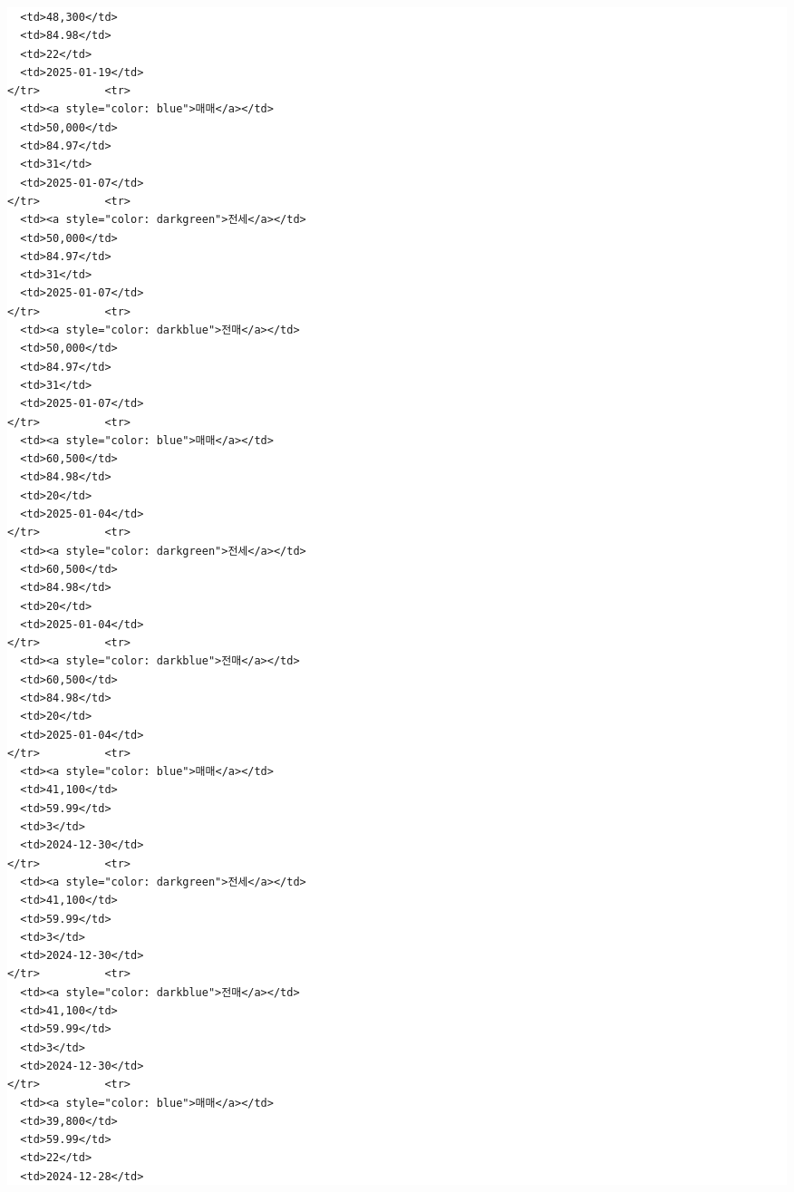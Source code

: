       <td>48,300</td>
      <td>84.98</td>
      <td>22</td>
      <td>2025-01-19</td>
    </tr>          <tr>
      <td><a style="color: blue">매매</a></td>
      <td>50,000</td>
      <td>84.97</td>
      <td>31</td>
      <td>2025-01-07</td>
    </tr>          <tr>
      <td><a style="color: darkgreen">전세</a></td>
      <td>50,000</td>
      <td>84.97</td>
      <td>31</td>
      <td>2025-01-07</td>
    </tr>          <tr>
      <td><a style="color: darkblue">전매</a></td>
      <td>50,000</td>
      <td>84.97</td>
      <td>31</td>
      <td>2025-01-07</td>
    </tr>          <tr>
      <td><a style="color: blue">매매</a></td>
      <td>60,500</td>
      <td>84.98</td>
      <td>20</td>
      <td>2025-01-04</td>
    </tr>          <tr>
      <td><a style="color: darkgreen">전세</a></td>
      <td>60,500</td>
      <td>84.98</td>
      <td>20</td>
      <td>2025-01-04</td>
    </tr>          <tr>
      <td><a style="color: darkblue">전매</a></td>
      <td>60,500</td>
      <td>84.98</td>
      <td>20</td>
      <td>2025-01-04</td>
    </tr>          <tr>
      <td><a style="color: blue">매매</a></td>
      <td>41,100</td>
      <td>59.99</td>
      <td>3</td>
      <td>2024-12-30</td>
    </tr>          <tr>
      <td><a style="color: darkgreen">전세</a></td>
      <td>41,100</td>
      <td>59.99</td>
      <td>3</td>
      <td>2024-12-30</td>
    </tr>          <tr>
      <td><a style="color: darkblue">전매</a></td>
      <td>41,100</td>
      <td>59.99</td>
      <td>3</td>
      <td>2024-12-30</td>
    </tr>          <tr>
      <td><a style="color: blue">매매</a></td>
      <td>39,800</td>
      <td>59.99</td>
      <td>22</td>
      <td>2024-12-28</td>